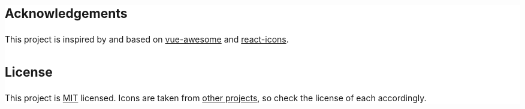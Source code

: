 
## Acknowledgements

This project is inspired by and based on [vue-awesome](https://github.com/Justineo/vue-awesome) and [react-icons](https://github.com/react-icons/react-icons).


## License

This project is [MIT](https://github.com/Renovamen/oh-vue-icons/blob/master/LICENSE) licensed. Icons are taken from [other projects](#supported-icon-packs), so check the license of each accordingly.
